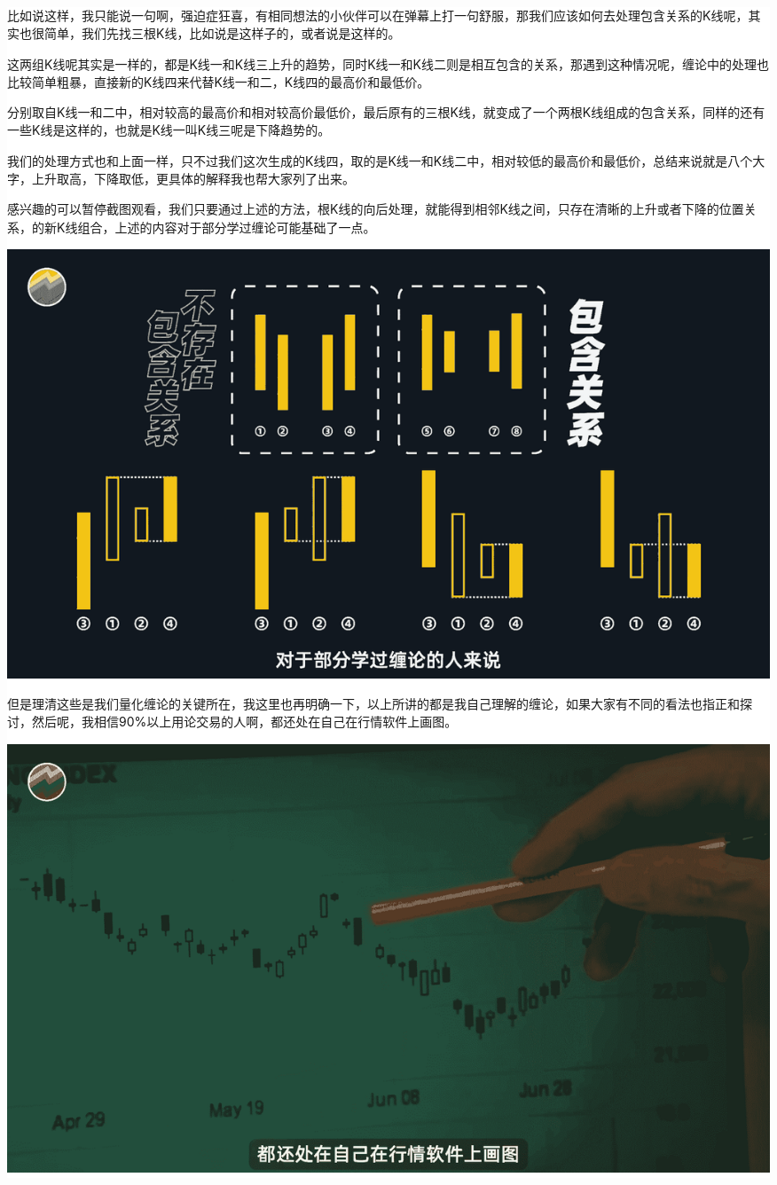 比如说这样，我只能说一句啊，强迫症狂喜，有相同想法的小伙伴可以在弹幕上打一句舒服，那我们应该如何去处理包含关系的K线呢，其实也很简单，我们先找三根K线，比如说是这样子的，或者说是这样的。

这两组K线呢其实是一样的，都是K线一和K线三上升的趋势，同时K线一和K线二则是相互包含的关系，那遇到这种情况呢，缠论中的处理也比较简单粗暴，直接新的K线四来代替K线一和二，K线四的最高价和最低价。

分别取自K线一和二中，相对较高的最高价和相对较高价最低价，最后原有的三根K线，就变成了一个两根K线组成的包含关系，同样的还有一些K线是这样的，也就是K线一叫K线三呢是下降趋势的。

我们的处理方式也和上面一样，只不过我们这次生成的K线四，取的是K线一和K线二中，相对较低的最高价和最低价，总结来说就是八个大字，上升取高，下降取低，更具体的解释我也帮大家列了出来。

感兴趣的可以暂停截图观看，我们只要通过上述的方法，根K线的向后处理，就能得到相邻K线之间，只存在清晰的上升或者下降的位置关系，的新K线组合，上述的内容对于部分学过缠论可能基础了一点。



![](img/a01d970543e7052e1cecb7c828ecfa2e_37.png)

但是理清这些是我们量化缠论的关键所在，我这里也再明确一下，以上所讲的都是我自己理解的缠论，如果大家有不同的看法也指正和探讨，然后呢，我相信90%以上用论交易的人啊，都还处在自己在行情软件上画图。



![](img/a01d970543e7052e1cecb7c828ecfa2e_39.png)

